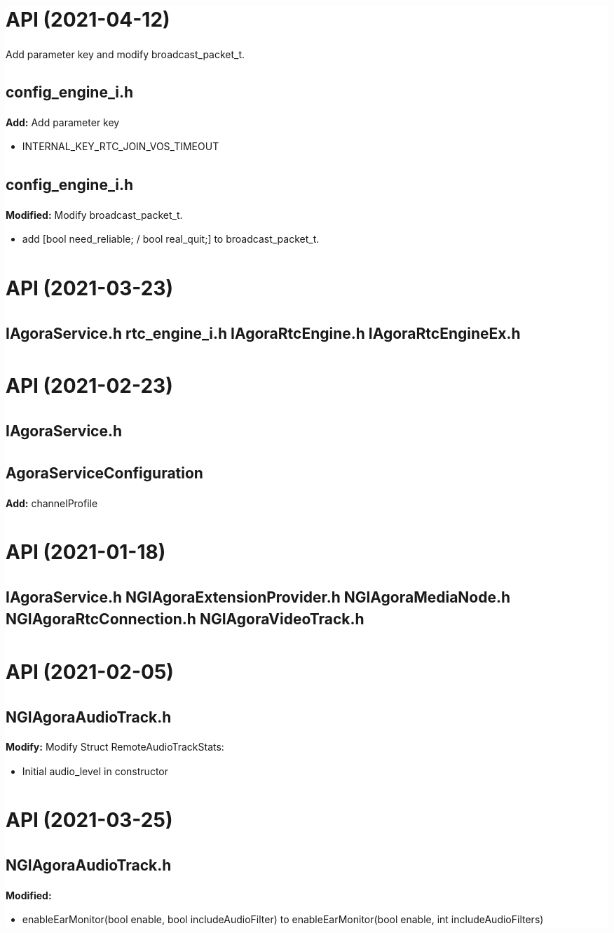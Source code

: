 API (2021-04-12)
==================================================
Add parameter key and modify broadcast_packet_t.

config_engine_i.h
-------------
**Add:**
Add parameter key
- INTERNAL_KEY_RTC_JOIN_VOS_TIMEOUT

config_engine_i.h
-------------
**Modified:**
Modify broadcast_packet_t.
- add [bool need_reliable; / bool real_quit;] to broadcast_packet_t.


API (2021-03-23)
==================================================
IAgoraService.h
rtc_engine_i.h
IAgoraRtcEngine.h
IAgoraRtcEngineEx.h
-------------

API (2021-02-23)
==================================================
IAgoraService.h
-------------

AgoraServiceConfiguration
-------------
**Add:**
channelProfile

API (2021-01-18)
==================================================
IAgoraService.h
NGIAgoraExtensionProvider.h
NGIAgoraMediaNode.h
NGIAgoraRtcConnection.h
NGIAgoraVideoTrack.h
-------------

API (2021-02-05)
==================================================
NGIAgoraAudioTrack.h
-------------
**Modify:**
Modify Struct RemoteAudioTrackStats:
- Initial audio_level in constructor

API (2021-03-25)
==================================================
NGIAgoraAudioTrack.h
-------------
**Modified:**
- enableEarMonitor(bool enable, bool includeAudioFilter) to enableEarMonitor(bool enable, int includeAudioFilters)
